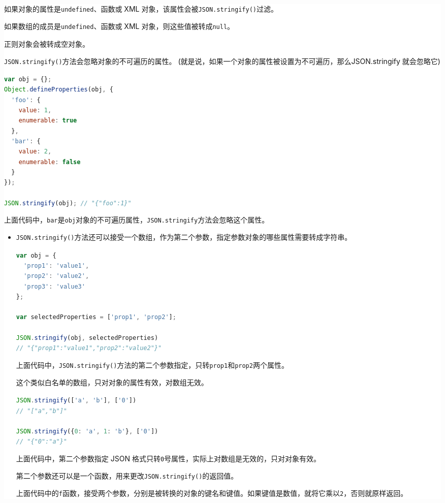    如果对象的属性是`undefined`、函数或 XML 对象，该属性会被`JSON.stringify()`过滤。 

   如果数组的成员是`undefined`、函数或 XML 对象，则这些值被转成`null`。 

   正则对象会被转成空对象。 

   `JSON.stringify()`方法会忽略对象的不可遍历的属性。 (就是说，如果一个对象的属性被设置为不可遍历，那么JSON.stringify 就会忽略它)

  ```js
  var obj = {};
  Object.defineProperties(obj, {
    'foo': {
      value: 1,
      enumerable: true
    },
    'bar': {
      value: 2,
      enumerable: false
    }
  });
  
  JSON.stringify(obj); // "{"foo":1}"
  ```

   上面代码中，`bar`是`obj`对象的不可遍历属性，`JSON.stringify`方法会忽略这个属性。 

+  `JSON.stringify()`方法还可以接受一个数组，作为第二个参数，指定参数对象的哪些属性需要转成字符串。 

    ```js
    var obj = {
      'prop1': 'value1',
      'prop2': 'value2',
      'prop3': 'value3'
    };

    var selectedProperties = ['prop1', 'prop2'];

    JSON.stringify(obj, selectedProperties)
    // "{"prop1":"value1","prop2":"value2"}"
    ```

    上面代码中，`JSON.stringify()`方法的第二个参数指定，只转`prop1`和`prop2`两个属性。

    这个类似白名单的数组，只对对象的属性有效，对数组无效。

    ```js
    JSON.stringify(['a', 'b'], ['0'])
    // "["a","b"]"

    JSON.stringify({0: 'a', 1: 'b'}, ['0'])
    // "{"0":"a"}"
    ```

    上面代码中，第二个参数指定 JSON 格式只转`0`号属性，实际上对数组是无效的，只对对象有效。

    第二个参数还可以是一个函数，用来更改`JSON.stringify()`的返回值。

     上面代码中的`f`函数，接受两个参数，分别是被转换的对象的键名和键值。如果键值是数值，就将它乘以`2`，否则就原样返回。 
